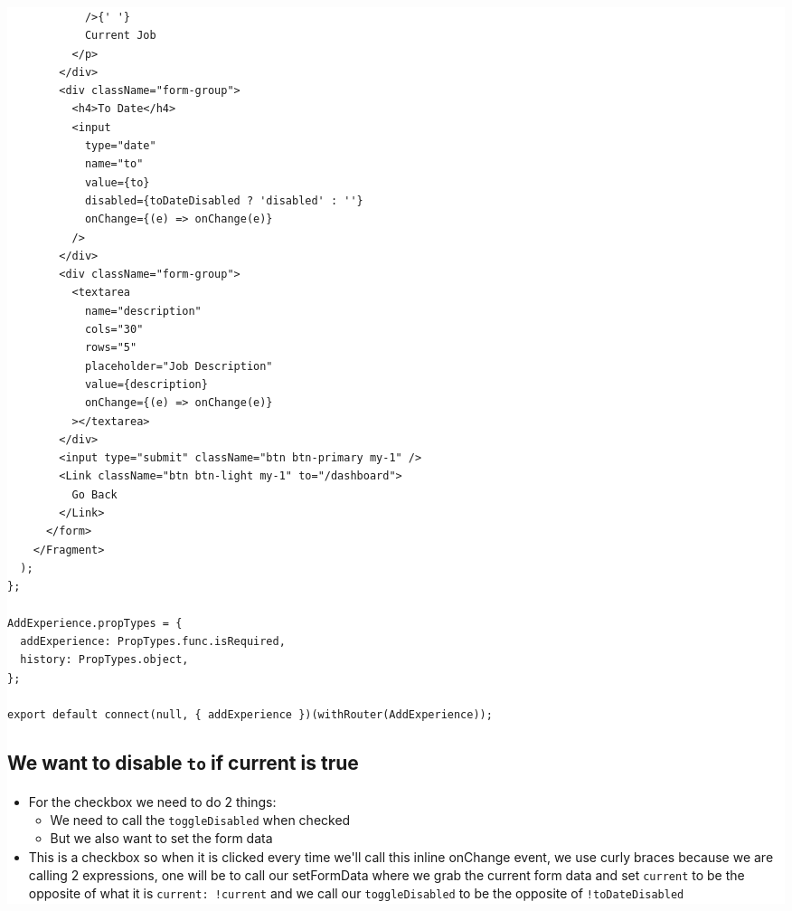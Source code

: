 ```
            />{' '}
            Current Job
          </p>
        </div>
        <div className="form-group">
          <h4>To Date</h4>
          <input
            type="date"
            name="to"
            value={to}
            disabled={toDateDisabled ? 'disabled' : ''}
            onChange={(e) => onChange(e)}
          />
        </div>
        <div className="form-group">
          <textarea
            name="description"
            cols="30"
            rows="5"
            placeholder="Job Description"
            value={description}
            onChange={(e) => onChange(e)}
          ></textarea>
        </div>
        <input type="submit" className="btn btn-primary my-1" />
        <Link className="btn btn-light my-1" to="/dashboard">
          Go Back
        </Link>
      </form>
    </Fragment>
  );
};

AddExperience.propTypes = {
  addExperience: PropTypes.func.isRequired,
  history: PropTypes.object,
};

export default connect(null, { addExperience })(withRouter(AddExperience));
```

## We want to disable `to` if current is true
* For the checkbox we need to do 2 things:
    - We need to call the `toggleDisabled` when checked
    - But we also want to set the form data
* This is a checkbox so when it is clicked every time we'll call this inline onChange event, we use curly braces because we are calling 2 expressions, one will be to call our setFormData where we grab the current form data and set `current` to be the opposite of what it is `current: !current` and we call our `toggleDisabled` to be the opposite of `!toDateDisabled`
